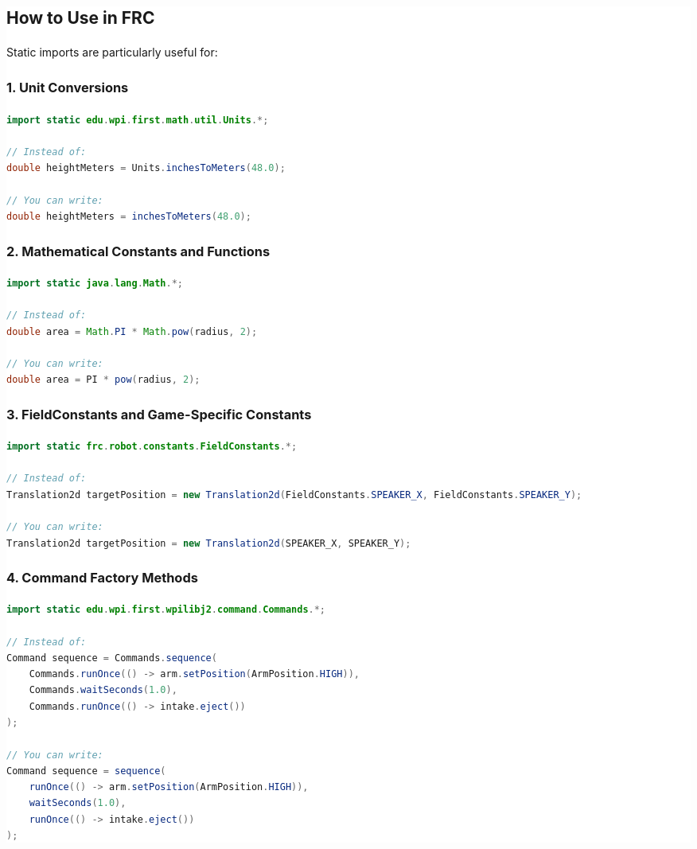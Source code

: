 ## How to Use in FRC
Static imports are particularly useful for:

### 1. Unit Conversions
```java
import static edu.wpi.first.math.util.Units.*;

// Instead of:
double heightMeters = Units.inchesToMeters(48.0);

// You can write:
double heightMeters = inchesToMeters(48.0);
```

### 2. Mathematical Constants and Functions
```java
import static java.lang.Math.*;

// Instead of:
double area = Math.PI * Math.pow(radius, 2);

// You can write:
double area = PI * pow(radius, 2);
```

### 3. FieldConstants and Game-Specific Constants
```java
import static frc.robot.constants.FieldConstants.*;

// Instead of:
Translation2d targetPosition = new Translation2d(FieldConstants.SPEAKER_X, FieldConstants.SPEAKER_Y);

// You can write:
Translation2d targetPosition = new Translation2d(SPEAKER_X, SPEAKER_Y);
```

### 4. Command Factory Methods
```java
import static edu.wpi.first.wpilibj2.command.Commands.*;

// Instead of:
Command sequence = Commands.sequence(
    Commands.runOnce(() -> arm.setPosition(ArmPosition.HIGH)),
    Commands.waitSeconds(1.0),
    Commands.runOnce(() -> intake.eject())
);

// You can write:
Command sequence = sequence(
    runOnce(() -> arm.setPosition(ArmPosition.HIGH)),
    waitSeconds(1.0),
    runOnce(() -> intake.eject())
);
```
